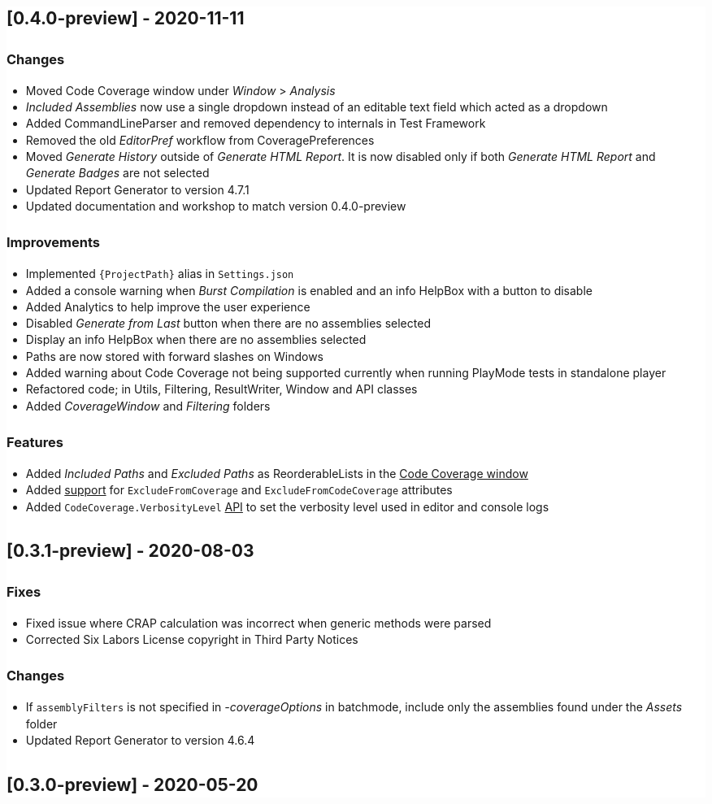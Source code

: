 ## [0.4.0-preview] - 2020-11-11

### Changes
- Moved Code Coverage window under *Window* > *Analysis*
- *Included Assemblies* now use a single dropdown instead of an editable text field which acted as a dropdown
- Added CommandLineParser and removed dependency to internals in Test Framework
- Removed the old *EditorPref* workflow from CoveragePreferences
- Moved *Generate History* outside of *Generate HTML Report*. It is now disabled only if both *Generate HTML Report* and *Generate Badges* are not selected
- Updated Report Generator to version 4.7.1
- Updated documentation and workshop to match version 0.4.0-preview

### Improvements
- Implemented `{ProjectPath}` alias in `Settings.json`
- Added a console warning when *Burst Compilation* is enabled and an info HelpBox with a button to disable
- Added Analytics to help improve the user experience
- Disabled *Generate from Last* button when there are no assemblies selected
- Display an info HelpBox when there are no assemblies selected
- Paths are now stored with forward slashes on Windows
- Added warning about Code Coverage not being supported currently when running PlayMode tests in standalone player
- Refactored code; in Utils, Filtering, ResultWriter, Window and API classes
- Added *CoverageWindow* and *Filtering* folders

### Features
- Added *Included Paths* and *Excluded Paths* as ReorderableLists in the [Code Coverage window](https://docs.unity3d.com/Packages/com.unity.testtools.codecoverage@0.4/manual/CodeCoverageWindow.html)
- Added [support](https://docs.unity3d.com/Packages/com.unity.testtools.codecoverage@0.4/manual/UsingCodeCoverage.html#excluding-code-from-code-coverage) for `ExcludeFromCoverage` and `ExcludeFromCodeCoverage` attributes
- Added `CodeCoverage.VerbosityLevel` [API](https://docs.unity3d.com/Packages/com.unity.testtools.codecoverage@0.4/api/UnityEditor.TestTools.CodeCoverage.CodeCoverage.html) to set the verbosity level used in editor and console logs

## [0.3.1-preview] - 2020-08-03

### Fixes
- Fixed issue where CRAP calculation was incorrect when generic methods were parsed
- Corrected Six Labors License copyright in Third Party Notices

### Changes
- If `assemblyFilters` is not specified in *-coverageOptions* in batchmode, include only the assemblies found under the *Assets* folder
- Updated Report Generator to version 4.6.4

## [0.3.0-preview] - 2020-05-20
